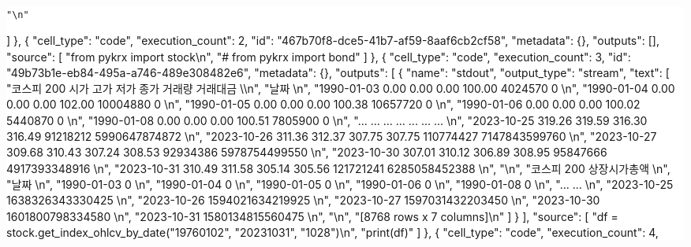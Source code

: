     "\n"
   ]
  },
  {
   "cell_type": "code",
   "execution_count": 2,
   "id": "467b70f8-dce5-41b7-af59-8aaf6cb2cf58",
   "metadata": {},
   "outputs": [],
   "source": [
    "from pykrx import stock\n",
    "# from pykrx import bond"
   ]
  },
  {
   "cell_type": "code",
   "execution_count": 3,
   "id": "49b73b1e-eb84-495a-a746-489e308482e6",
   "metadata": {},
   "outputs": [
    {
     "name": "stdout",
     "output_type": "stream",
     "text": [
      "코스피 200         시가      고가      저가      종가        거래량           거래대금  \\\n",
      "날짜                                                                     \n",
      "1990-01-03    0.00    0.00    0.00  100.00    4024570              0   \n",
      "1990-01-04    0.00    0.00    0.00  102.00   10004880              0   \n",
      "1990-01-05    0.00    0.00    0.00  100.38   10657720              0   \n",
      "1990-01-06    0.00    0.00    0.00  100.02    5440870              0   \n",
      "1990-01-08    0.00    0.00    0.00  100.51    7805900              0   \n",
      "...            ...     ...     ...     ...        ...            ...   \n",
      "2023-10-25  319.26  319.59  316.30  316.49   91218212  5990647874872   \n",
      "2023-10-26  311.36  312.37  307.75  307.75  110774427  7147843599760   \n",
      "2023-10-27  309.68  310.43  307.24  308.53   92934386  5978754499550   \n",
      "2023-10-30  307.01  310.12  306.89  308.95   95847666  4917393348916   \n",
      "2023-10-31  310.49  311.58  305.14  305.56  121721241  6285058452388   \n",
      "\n",
      "코스피 200               상장시가총액  \n",
      "날짜                            \n",
      "1990-01-03                 0  \n",
      "1990-01-04                 0  \n",
      "1990-01-05                 0  \n",
      "1990-01-06                 0  \n",
      "1990-01-08                 0  \n",
      "...                      ...  \n",
      "2023-10-25  1638326343330425  \n",
      "2023-10-26  1594021634219925  \n",
      "2023-10-27  1597031432203450  \n",
      "2023-10-30  1601800798334580  \n",
      "2023-10-31  1580134815560475  \n",
      "\n",
      "[8768 rows x 7 columns]\n"
     ]
    }
   ],
   "source": [
    "df = stock.get_index_ohlcv_by_date(\"19760102\", \"20231031\", \"1028\")\n",
    "print(df)"
   ]
  },
  {
   "cell_type": "code",
   "execution_count": 4,